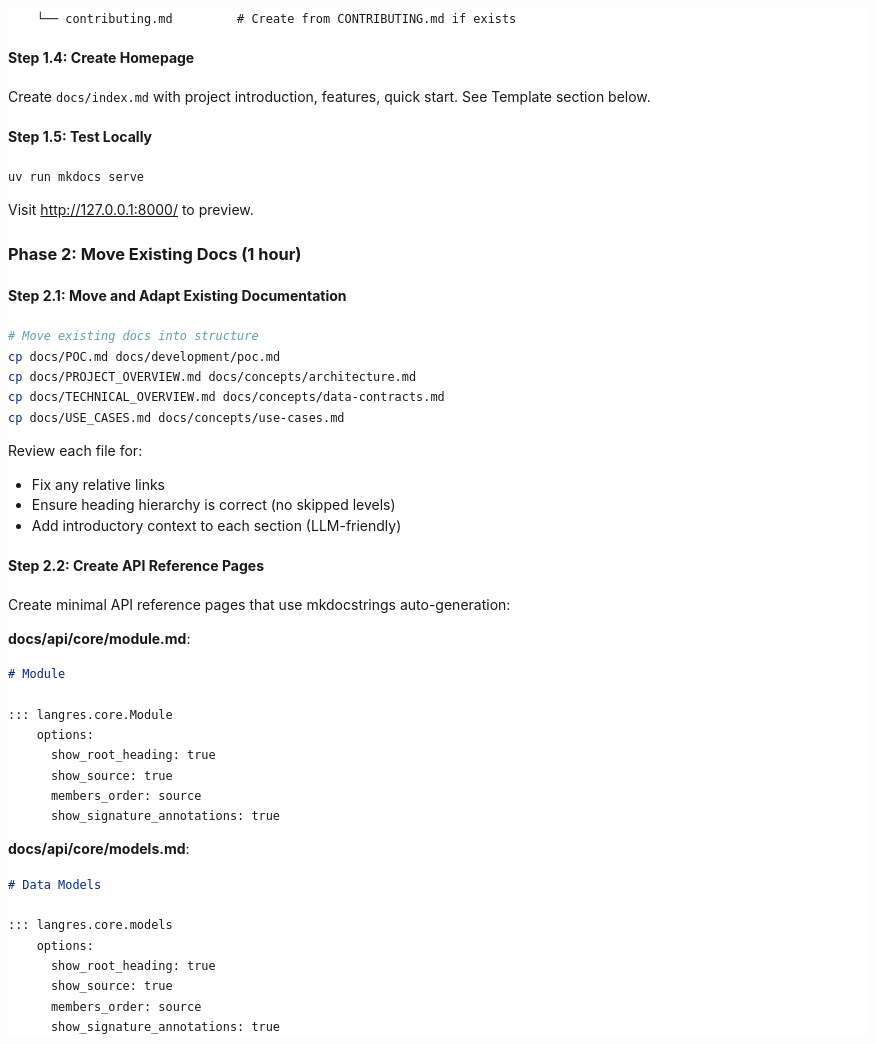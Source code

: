 ```
    └── contributing.md         # Create from CONTRIBUTING.md if exists
```

#### Step 1.4: Create Homepage

Create `docs/index.md` with project introduction, features, quick start. See Template section below.

#### Step 1.5: Test Locally

```bash
uv run mkdocs serve
```

Visit http://127.0.0.1:8000/ to preview.

### Phase 2: Move Existing Docs (1 hour)

#### Step 2.1: Move and Adapt Existing Documentation

```bash
# Move existing docs into structure
cp docs/POC.md docs/development/poc.md
cp docs/PROJECT_OVERVIEW.md docs/concepts/architecture.md
cp docs/TECHNICAL_OVERVIEW.md docs/concepts/data-contracts.md
cp docs/USE_CASES.md docs/concepts/use-cases.md
```

Review each file for:
- Fix any relative links
- Ensure heading hierarchy is correct (no skipped levels)
- Add introductory context to each section (LLM-friendly)

#### Step 2.2: Create API Reference Pages

Create minimal API reference pages that use mkdocstrings auto-generation:

**docs/api/core/module.md**:
```markdown
# Module

::: langres.core.Module
    options:
      show_root_heading: true
      show_source: true
      members_order: source
      show_signature_annotations: true
```

**docs/api/core/models.md**:
```markdown
# Data Models

::: langres.core.models
    options:
      show_root_heading: true
      show_source: true
      members_order: source
      show_signature_annotations: true
```
